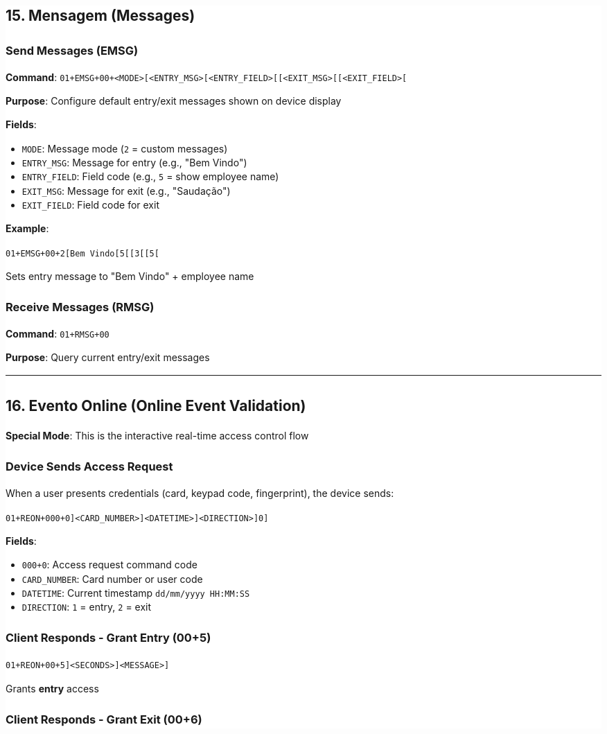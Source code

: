 ## 15. Mensagem (Messages)

### Send Messages (EMSG)

**Command**: `01+EMSG+00+<MODE>[<ENTRY_MSG>[<ENTRY_FIELD>[[<EXIT_MSG>[[<EXIT_FIELD>[`

**Purpose**: Configure default entry/exit messages shown on device display

**Fields**:
- `MODE`: Message mode (`2` = custom messages)
- `ENTRY_MSG`: Message for entry (e.g., "Bem Vindo")
- `ENTRY_FIELD`: Field code (e.g., `5` = show employee name)
- `EXIT_MSG`: Message for exit (e.g., "Saudação")
- `EXIT_FIELD`: Field code for exit

**Example**:
```
01+EMSG+00+2[Bem Vindo[5[[3[[5[
```
Sets entry message to "Bem Vindo" + employee name

### Receive Messages (RMSG)

**Command**: `01+RMSG+00`

**Purpose**: Query current entry/exit messages

---

## 16. Evento Online (Online Event Validation)

**Special Mode**: This is the interactive real-time access control flow

### Device Sends Access Request

When a user presents credentials (card, keypad code, fingerprint), the device sends:

```
01+REON+000+0]<CARD_NUMBER>]<DATETIME>]<DIRECTION>]0]
```

**Fields**:
- `000+0`: Access request command code
- `CARD_NUMBER`: Card number or user code
- `DATETIME`: Current timestamp `dd/mm/yyyy HH:MM:SS`
- `DIRECTION`: `1` = entry, `2` = exit

### Client Responds - Grant Entry (00+5)

```
01+REON+00+5]<SECONDS>]<MESSAGE>]
```
Grants **entry** access

### Client Responds - Grant Exit (00+6)
